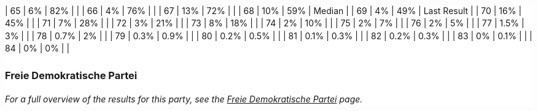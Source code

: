 | 65 | 6% | 82% |  |
| 66 | 4% | 76% |  |
| 67 | 13% | 72% |  |
| 68 | 10% | 59% | Median |
| 69 | 4% | 49% | Last Result |
| 70 | 16% | 45% |  |
| 71 | 7% | 28% |  |
| 72 | 3% | 21% |  |
| 73 | 8% | 18% |  |
| 74 | 2% | 10% |  |
| 75 | 2% | 7% |  |
| 76 | 2% | 5% |  |
| 77 | 1.5% | 3% |  |
| 78 | 0.7% | 2% |  |
| 79 | 0.3% | 0.9% |  |
| 80 | 0.2% | 0.5% |  |
| 81 | 0.1% | 0.3% |  |
| 82 | 0.2% | 0.3% |  |
| 83 | 0% | 0.1% |  |
| 84 | 0% | 0% |  |

### Freie Demokratische Partei

*For a full overview of the results for this party, see the [Freie Demokratische Partei](party-freiedemokratischepartei.html) page.*
